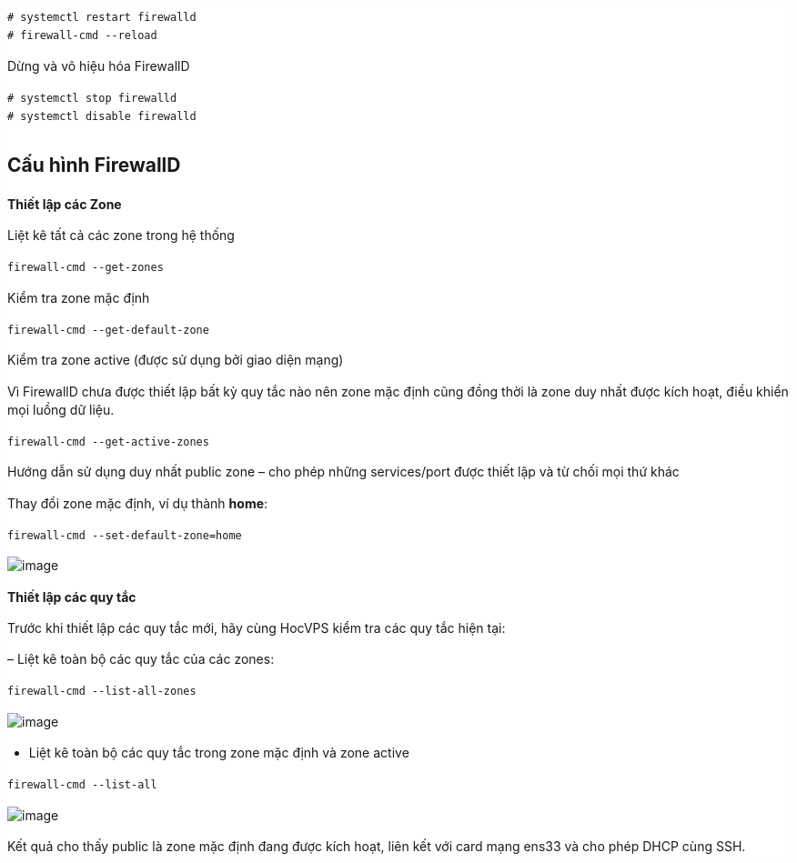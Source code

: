 ```
# systemctl restart firewalld
# firewall-cmd --reload
```

Dừng và vô hiệu hóa FirewallD

```
# systemctl stop firewalld
# systemctl disable firewalld
```

## Cấu hình FirewallD


**Thiết lập các Zone**

Liệt kê tất cả các zone trong hệ thống

`firewall-cmd --get-zones`

Kiểm tra zone mặc định

`firewall-cmd --get-default-zone`

Kiểm tra zone active (được sử dụng bởi giao diện mạng)

Vì FirewallD chưa được thiết lập bất kỳ quy tắc nào nên zone mặc định cũng đồng thời là zone duy nhất được kích hoạt, điều khiển mọi luồng dữ liệu.


`firewall-cmd --get-active-zones`

Hướng dẫn sử dụng duy nhất public zone – cho phép những services/port được thiết lập và từ chối mọi thứ khác

Thay đổi zone mặc định, ví dụ thành **home**:

`firewall-cmd --set-default-zone=home`


![image](https://user-images.githubusercontent.com/62273292/166643906-1b756fa9-df9f-4447-88c2-e00cbe965004.png)

**Thiết lập các quy tắc**

Trước khi thiết lập các quy tắc mới, hãy cùng HocVPS kiểm tra các quy tắc hiện tại:

– Liệt kê toàn bộ các quy tắc của các zones:

`firewall-cmd --list-all-zones`

![image](https://user-images.githubusercontent.com/62273292/166646129-2dd8354e-a36a-4f3d-b49f-c7f17aa96fcb.png)


- Liệt kê toàn bộ các quy tắc trong zone mặc định và zone active

`firewall-cmd --list-all`

![image](https://user-images.githubusercontent.com/62273292/166646210-b8f2208e-9b4c-40a2-a829-5820e107cd83.png)


Kết quả cho thấy public là zone mặc định đang được kích hoạt, liên kết với card mạng ens33 và cho phép DHCP cùng SSH.
